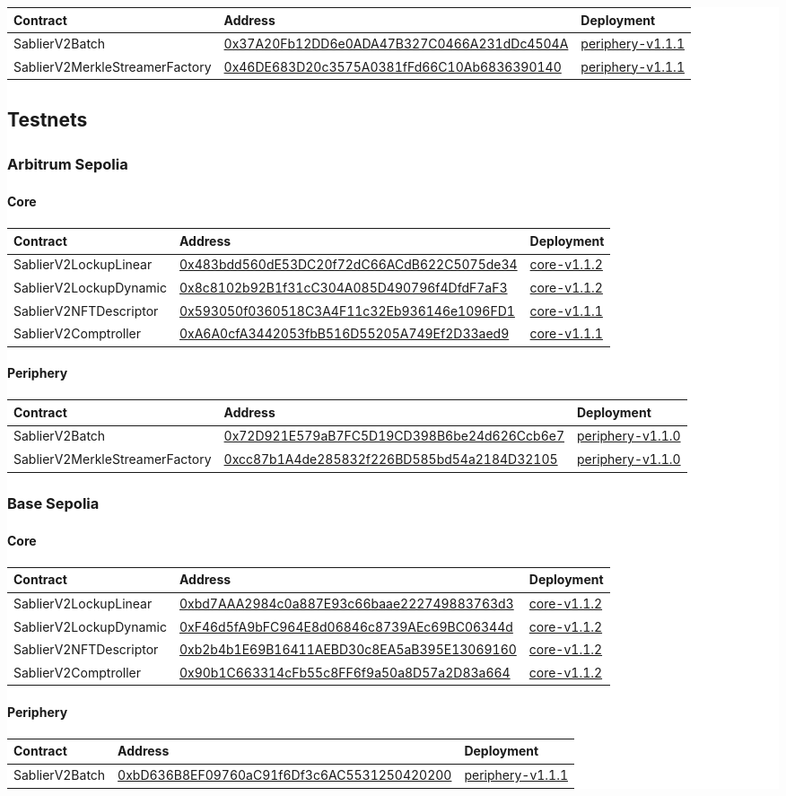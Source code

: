 | Contract                       | Address                                                                                                                     | Deployment                                                                                        |
| :----------------------------- | :-------------------------------------------------------------------------------------------------------------------------- | :------------------------------------------------------------------------------------------------ |
| SablierV2Batch                 | [0x37A20Fb12DD6e0ADA47B327C0466A231dDc4504A](https://era.zksync.network/address/0x37A20Fb12DD6e0ADA47B327C0466A231dDc4504A) | [periphery-v1.1.1](https://github.com/sablier-labs/deployments/blob/main/lockup/v1.1.1/periphery) |
| SablierV2MerkleStreamerFactory | [0x46DE683D20c3575A0381fFd66C10Ab6836390140](https://era.zksync.network/address/0x46DE683D20c3575A0381fFd66C10Ab6836390140) | [periphery-v1.1.1](https://github.com/sablier-labs/deployments/blob/main/lockup/v1.1.1/periphery) |

## Testnets

### Arbitrum Sepolia

#### Core

| Contract               | Address                                                                                                                      | Deployment                                                                              |
| :--------------------- | :--------------------------------------------------------------------------------------------------------------------------- | :-------------------------------------------------------------------------------------- |
| SablierV2LockupLinear  | [0x483bdd560dE53DC20f72dC66ACdB622C5075de34](https://sepolia.arbiscan.io/address/0x483bdd560dE53DC20f72dC66ACdB622C5075de34) | [core-v1.1.2](https://github.com/sablier-labs/deployments/blob/main/lockup/v1.1.2/core) |
| SablierV2LockupDynamic | [0x8c8102b92B1f31cC304A085D490796f4DfdF7aF3](https://sepolia.arbiscan.io/address/0x8c8102b92B1f31cC304A085D490796f4DfdF7aF3) | [core-v1.1.2](https://github.com/sablier-labs/deployments/blob/main/lockup/v1.1.2/core) |
| SablierV2NFTDescriptor | [0x593050f0360518C3A4F11c32Eb936146e1096FD1](https://sepolia.arbiscan.io/address/0x593050f0360518C3A4F11c32Eb936146e1096FD1) | [core-v1.1.1](https://github.com/sablier-labs/deployments/blob/main/lockup/v1.1.1/core) |
| SablierV2Comptroller   | [0xA6A0cfA3442053fbB516D55205A749Ef2D33aed9](https://sepolia.arbiscan.io/address/0xA6A0cfA3442053fbB516D55205A749Ef2D33aed9) | [core-v1.1.1](https://github.com/sablier-labs/deployments/blob/main/lockup/v1.0.0/core) |

#### Periphery

| Contract                       | Address                                                                                                                      | Deployment                                                                                        |
| :----------------------------- | :--------------------------------------------------------------------------------------------------------------------------- | :------------------------------------------------------------------------------------------------ |
| SablierV2Batch                 | [0x72D921E579aB7FC5D19CD398B6be24d626Ccb6e7](https://sepolia.arbiscan.io/address/0x72D921E579aB7FC5D19CD398B6be24d626Ccb6e7) | [periphery-v1.1.0](https://github.com/sablier-labs/deployments/blob/main/lockup/v1.1.0/periphery) |
| SablierV2MerkleStreamerFactory | [0xcc87b1A4de285832f226BD585bd54a2184D32105](https://sepolia.arbiscan.io/address/0xcc87b1A4de285832f226BD585bd54a2184D32105) | [periphery-v1.1.0](https://github.com/sablier-labs/deployments/blob/main/lockup/v1.1.0/periphery) |

### Base Sepolia

#### Core

| Contract               | Address                                                                                                                       | Deployment                                                                              |
| :--------------------- | :---------------------------------------------------------------------------------------------------------------------------- | :-------------------------------------------------------------------------------------- |
| SablierV2LockupLinear  | [0xbd7AAA2984c0a887E93c66baae222749883763d3](https://sepolia.basescan.org/address/0xbd7AAA2984c0a887E93c66baae222749883763d3) | [core-v1.1.2](https://github.com/sablier-labs/deployments/blob/main/lockup/v1.1.2/core) |
| SablierV2LockupDynamic | [0xF46d5fA9bFC964E8d06846c8739AEc69BC06344d](https://sepolia.basescan.org/address/0xF46d5fA9bFC964E8d06846c8739AEc69BC06344d) | [core-v1.1.2](https://github.com/sablier-labs/deployments/blob/main/lockup/v1.1.2/core) |
| SablierV2NFTDescriptor | [0xb2b4b1E69B16411AEBD30c8EA5aB395E13069160](https://sepolia.basescan.org/address/0xb2b4b1E69B16411AEBD30c8EA5aB395E13069160) | [core-v1.1.2](https://github.com/sablier-labs/deployments/blob/main/lockup/v1.1.2/core) |
| SablierV2Comptroller   | [0x90b1C663314cFb55c8FF6f9a50a8D57a2D83a664](https://sepolia.basescan.org/address/0x90b1c663314cfb55c8ff6f9a50a8d57a2d83a664) | [core-v1.1.2](https://github.com/sablier-labs/deployments/blob/main/lockup/v1.1.2/core) |

#### Periphery

| Contract                       | Address                                                                                                                       | Deployment                                                                                        |
| :----------------------------- | :---------------------------------------------------------------------------------------------------------------------------- | :------------------------------------------------------------------------------------------------ |
| SablierV2Batch                 | [0xbD636B8EF09760aC91f6Df3c6AC5531250420200](https://sepolia.basescan.org/address/0xbD636B8EF09760aC91f6Df3c6AC5531250420200) | [periphery-v1.1.1](https://github.com/sablier-labs/deployments/blob/main/lockup/v1.1.1/periphery) |